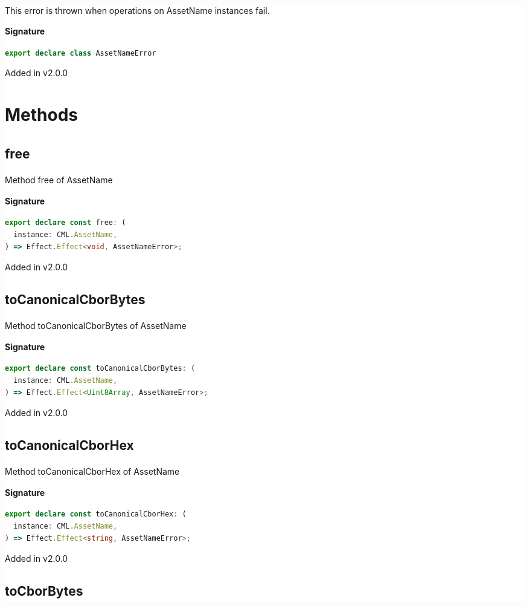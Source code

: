 This error is thrown when operations on AssetName instances fail.

**Signature**

```ts
export declare class AssetNameError
```

Added in v2.0.0

# Methods

## free

Method free of AssetName

**Signature**

```ts
export declare const free: (
  instance: CML.AssetName,
) => Effect.Effect<void, AssetNameError>;
```

Added in v2.0.0

## toCanonicalCborBytes

Method toCanonicalCborBytes of AssetName

**Signature**

```ts
export declare const toCanonicalCborBytes: (
  instance: CML.AssetName,
) => Effect.Effect<Uint8Array, AssetNameError>;
```

Added in v2.0.0

## toCanonicalCborHex

Method toCanonicalCborHex of AssetName

**Signature**

```ts
export declare const toCanonicalCborHex: (
  instance: CML.AssetName,
) => Effect.Effect<string, AssetNameError>;
```

Added in v2.0.0

## toCborBytes
